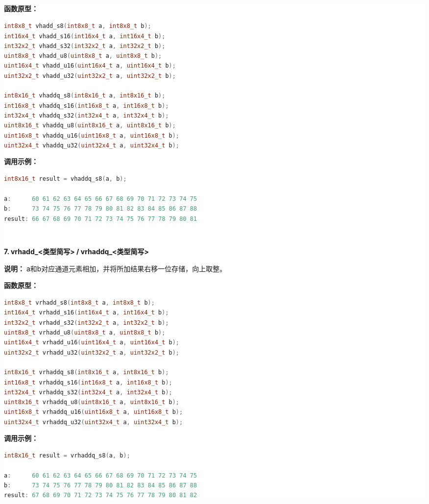 **函数原型：**

```cpp
int8x8_t vhadd_s8(int8x8_t a, int8x8_t b);
int16x4_t vhadd_s16(int16x4_t a, int16x4_t b);
int32x2_t vhadd_s32(int32x2_t a, int32x2_t b);
uint8x8_t vhadd_u8(uint8x8_t a, uint8x8_t b);
uint16x4_t vhadd_u16(uint16x4_t a, uint16x4_t b);
uint32x2_t vhadd_u32(uint32x2_t a, uint32x2_t b);

int8x16_t vhaddq_s8(int8x16_t a, int8x16_t b);
int16x8_t vhaddq_s16(int16x8_t a, int16x8_t b);
int32x4_t vhaddq_s32(int32x4_t a, int32x4_t b);
uint8x16_t vhaddq_u8(uint8x16_t a, uint8x16_t b);
uint16x8_t vhaddq_u16(uint16x8_t a, uint16x8_t b);
uint32x4_t vhaddq_u32(uint32x4_t a, uint32x4_t b);
```

**调用示例：**

```cpp
int8x16_t result = vhaddq_s8(a, b);

a:      60 61 62 63 64 65 66 67 68 69 70 71 72 73 74 75
b:      73 74 75 76 77 78 79 80 81 82 83 84 85 86 87 88
result: 66 67 68 69 70 71 72 73 74 75 76 77 78 79 80 81
```

<br>

**7. vrhadd_<类型简写>  /  vrhaddq_<类型简写>**

**说明：** a和b对应通道元素相加，并将所加结果右移一位存储，向上取整。

**函数原型：**

```cpp
int8x8_t vrhadd_s8(int8x8_t a, int8x8_t b); 
int16x4_t vrhadd_s16(int16x4_t a, int16x4_t b);
int32x2_t vrhadd_s32(int32x2_t a, int32x2_t b);
uint8x8_t vrhadd_u8(uint8x8_t a, uint8x8_t b);
uint16x4_t vrhadd_u16(uint16x4_t a, uint16x4_t b);
uint32x2_t vrhadd_u32(uint32x2_t a, uint32x2_t b);

int8x16_t vrhaddq_s8(int8x16_t a, int8x16_t b);
int16x8_t vrhaddq_s16(int16x8_t a, int16x8_t b);
int32x4_t vrhaddq_s32(int32x4_t a, int32x4_t b);
uint8x16_t vrhaddq_u8(uint8x16_t a, uint8x16_t b);
uint16x8_t vrhaddq_u16(uint16x8_t a, uint16x8_t b);
uint32x4_t vrhaddq_u32(uint32x4_t a, uint32x4_t b);
```

**调用示例：**

```cpp
int8x16_t result = vrhaddq_s8(a, b);

a:      60 61 62 63 64 65 66 67 68 69 70 71 72 73 74 75
b:      73 74 75 76 77 78 79 80 81 82 83 84 85 86 87 88
result: 67 68 69 70 71 72 73 74 75 76 77 78 79 80 81 82
```
